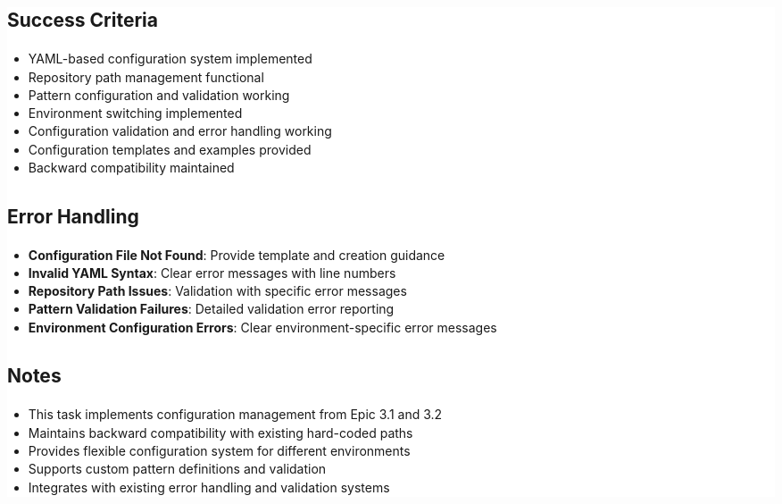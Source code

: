 ## Success Criteria

- YAML-based configuration system implemented
- Repository path management functional
- Pattern configuration and validation working
- Environment switching implemented
- Configuration validation and error handling working
- Configuration templates and examples provided
- Backward compatibility maintained

## Error Handling

- **Configuration File Not Found**: Provide template and creation guidance
- **Invalid YAML Syntax**: Clear error messages with line numbers
- **Repository Path Issues**: Validation with specific error messages
- **Pattern Validation Failures**: Detailed validation error reporting
- **Environment Configuration Errors**: Clear environment-specific error messages

## Notes

- This task implements configuration management from Epic 3.1 and 3.2
- Maintains backward compatibility with existing hard-coded paths
- Provides flexible configuration system for different environments
- Supports custom pattern definitions and validation
- Integrates with existing error handling and validation systems
